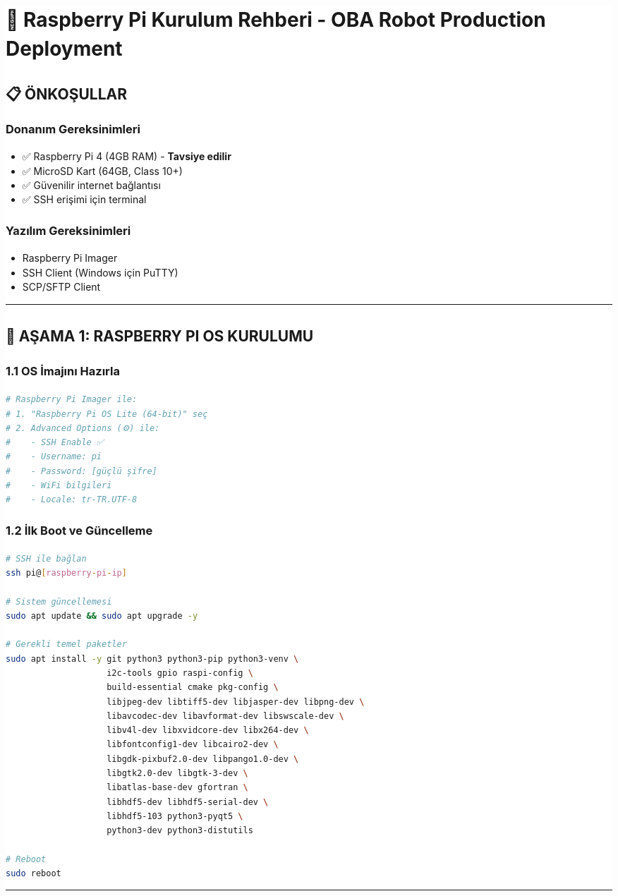 # 🍓 Raspberry Pi Kurulum Rehberi - OBA Robot Production Deployment

## 📋 ÖNKOŞULLAR

### Donanım Gereksinimleri

- ✅ Raspberry Pi 4 (4GB RAM) - **Tavsiye edilir**
- ✅ MicroSD Kart (64GB, Class 10+)
- ✅ Güvenilir internet bağlantısı
- ✅ SSH erişimi için terminal

### Yazılım Gereksinimleri
- Raspberry Pi Imager
- SSH Client (Windows için PuTTY)
- SCP/SFTP Client

---

## 🚀 AŞAMA 1: RASPBERRY PI OS KURULUMU

### 1.1 OS İmajını Hazırla
```bash
# Raspberry Pi Imager ile:
# 1. "Raspberry Pi OS Lite (64-bit)" seç
# 2. Advanced Options (⚙️) ile:
#    - SSH Enable ✅
#    - Username: pi
#    - Password: [güçlü şifre]
#    - WiFi bilgileri
#    - Locale: tr-TR.UTF-8
```

### 1.2 İlk Boot ve Güncelleme
```bash
# SSH ile bağlan
ssh pi@[raspberry-pi-ip]

# Sistem güncellemesi
sudo apt update && sudo apt upgrade -y

# Gerekli temel paketler
sudo apt install -y git python3 python3-pip python3-venv \
                    i2c-tools gpio raspi-config \
                    build-essential cmake pkg-config \
                    libjpeg-dev libtiff5-dev libjasper-dev libpng-dev \
                    libavcodec-dev libavformat-dev libswscale-dev \
                    libv4l-dev libxvidcore-dev libx264-dev \
                    libfontconfig1-dev libcairo2-dev \
                    libgdk-pixbuf2.0-dev libpango1.0-dev \
                    libgtk2.0-dev libgtk-3-dev \
                    libatlas-base-dev gfortran \
                    libhdf5-dev libhdf5-serial-dev \
                    libhdf5-103 python3-pyqt5 \
                    python3-dev python3-distutils

# Reboot
sudo reboot
```

---